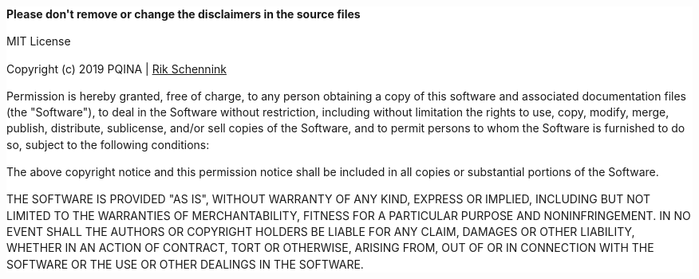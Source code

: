 **Please don't remove or change the disclaimers in the source files**

MIT License

Copyright (c) 2019 PQINA | [Rik Schennink](mailto:rik@pqina.nl)

Permission is hereby granted, free of charge, to any person obtaining a copy
of this software and associated documentation files (the "Software"), to deal
in the Software without restriction, including without limitation the rights
to use, copy, modify, merge, publish, distribute, sublicense, and/or sell
copies of the Software, and to permit persons to whom the Software is
furnished to do so, subject to the following conditions:

The above copyright notice and this permission notice shall be included in all
copies or substantial portions of the Software.

THE SOFTWARE IS PROVIDED "AS IS", WITHOUT WARRANTY OF ANY KIND, EXPRESS OR
IMPLIED, INCLUDING BUT NOT LIMITED TO THE WARRANTIES OF MERCHANTABILITY,
FITNESS FOR A PARTICULAR PURPOSE AND NONINFRINGEMENT. IN NO EVENT SHALL THE
AUTHORS OR COPYRIGHT HOLDERS BE LIABLE FOR ANY CLAIM, DAMAGES OR OTHER
LIABILITY, WHETHER IN AN ACTION OF CONTRACT, TORT OR OTHERWISE, ARISING FROM,
OUT OF OR IN CONNECTION WITH THE SOFTWARE OR THE USE OR OTHER DEALINGS IN THE
SOFTWARE.
